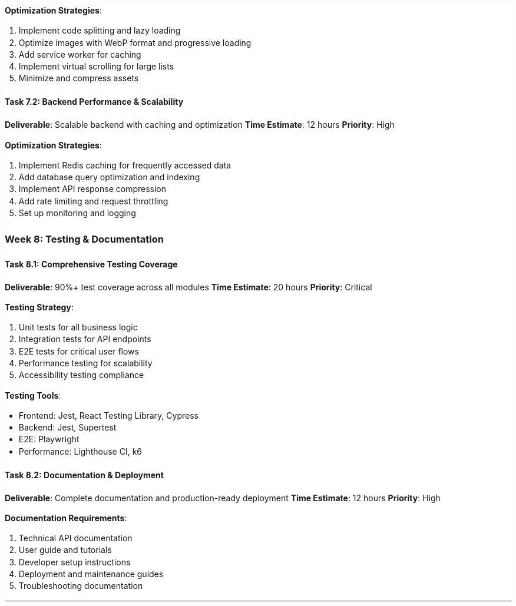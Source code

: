 **Optimization Strategies**:
1. Implement code splitting and lazy loading
2. Optimize images with WebP format and progressive loading
3. Add service worker for caching
4. Implement virtual scrolling for large lists
5. Minimize and compress assets

#### Task 7.2: Backend Performance & Scalability
**Deliverable**: Scalable backend with caching and optimization
**Time Estimate**: 12 hours
**Priority**: High

**Optimization Strategies**:
1. Implement Redis caching for frequently accessed data
2. Add database query optimization and indexing
3. Implement API response compression
4. Add rate limiting and request throttling
5. Set up monitoring and logging

### Week 8: Testing & Documentation

#### Task 8.1: Comprehensive Testing Coverage
**Deliverable**: 90%+ test coverage across all modules
**Time Estimate**: 20 hours
**Priority**: Critical

**Testing Strategy**:
1. Unit tests for all business logic
2. Integration tests for API endpoints
3. E2E tests for critical user flows
4. Performance testing for scalability
5. Accessibility testing compliance

**Testing Tools**:
- Frontend: Jest, React Testing Library, Cypress
- Backend: Jest, Supertest
- E2E: Playwright
- Performance: Lighthouse CI, k6

#### Task 8.2: Documentation & Deployment
**Deliverable**: Complete documentation and production-ready deployment
**Time Estimate**: 12 hours
**Priority**: High

**Documentation Requirements**:
1. Technical API documentation
2. User guide and tutorials
3. Developer setup instructions
4. Deployment and maintenance guides
5. Troubleshooting documentation

---
